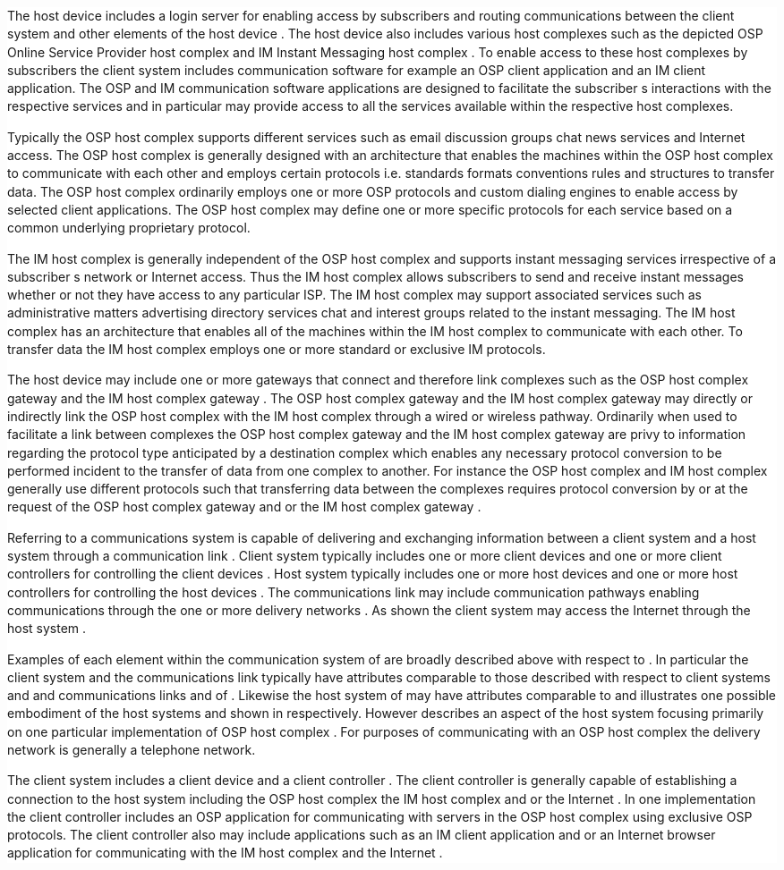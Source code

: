 The host device includes a login server for enabling access by subscribers and routing communications between the client system and other elements of the host device . The host device also includes various host complexes such as the depicted OSP Online Service Provider host complex and IM Instant Messaging host complex . To enable access to these host complexes by subscribers the client system includes communication software for example an OSP client application and an IM client application. The OSP and IM communication software applications are designed to facilitate the subscriber s interactions with the respective services and in particular may provide access to all the services available within the respective host complexes.

Typically the OSP host complex supports different services such as email discussion groups chat news services and Internet access. The OSP host complex is generally designed with an architecture that enables the machines within the OSP host complex to communicate with each other and employs certain protocols i.e. standards formats conventions rules and structures to transfer data. The OSP host complex ordinarily employs one or more OSP protocols and custom dialing engines to enable access by selected client applications. The OSP host complex may define one or more specific protocols for each service based on a common underlying proprietary protocol.

The IM host complex is generally independent of the OSP host complex and supports instant messaging services irrespective of a subscriber s network or Internet access. Thus the IM host complex allows subscribers to send and receive instant messages whether or not they have access to any particular ISP. The IM host complex may support associated services such as administrative matters advertising directory services chat and interest groups related to the instant messaging. The IM host complex has an architecture that enables all of the machines within the IM host complex to communicate with each other. To transfer data the IM host complex employs one or more standard or exclusive IM protocols.

The host device may include one or more gateways that connect and therefore link complexes such as the OSP host complex gateway and the IM host complex gateway . The OSP host complex gateway and the IM host complex gateway may directly or indirectly link the OSP host complex with the IM host complex through a wired or wireless pathway. Ordinarily when used to facilitate a link between complexes the OSP host complex gateway and the IM host complex gateway are privy to information regarding the protocol type anticipated by a destination complex which enables any necessary protocol conversion to be performed incident to the transfer of data from one complex to another. For instance the OSP host complex and IM host complex generally use different protocols such that transferring data between the complexes requires protocol conversion by or at the request of the OSP host complex gateway and or the IM host complex gateway .

Referring to a communications system is capable of delivering and exchanging information between a client system and a host system through a communication link . Client system typically includes one or more client devices and one or more client controllers for controlling the client devices . Host system typically includes one or more host devices and one or more host controllers for controlling the host devices . The communications link may include communication pathways enabling communications through the one or more delivery networks . As shown the client system may access the Internet through the host system .

Examples of each element within the communication system of are broadly described above with respect to . In particular the client system and the communications link typically have attributes comparable to those described with respect to client systems and and communications links and of . Likewise the host system of may have attributes comparable to and illustrates one possible embodiment of the host systems and shown in respectively. However describes an aspect of the host system focusing primarily on one particular implementation of OSP host complex . For purposes of communicating with an OSP host complex the delivery network is generally a telephone network.

The client system includes a client device and a client controller . The client controller is generally capable of establishing a connection to the host system including the OSP host complex the IM host complex and or the Internet . In one implementation the client controller includes an OSP application for communicating with servers in the OSP host complex using exclusive OSP protocols. The client controller also may include applications such as an IM client application and or an Internet browser application for communicating with the IM host complex and the Internet .
